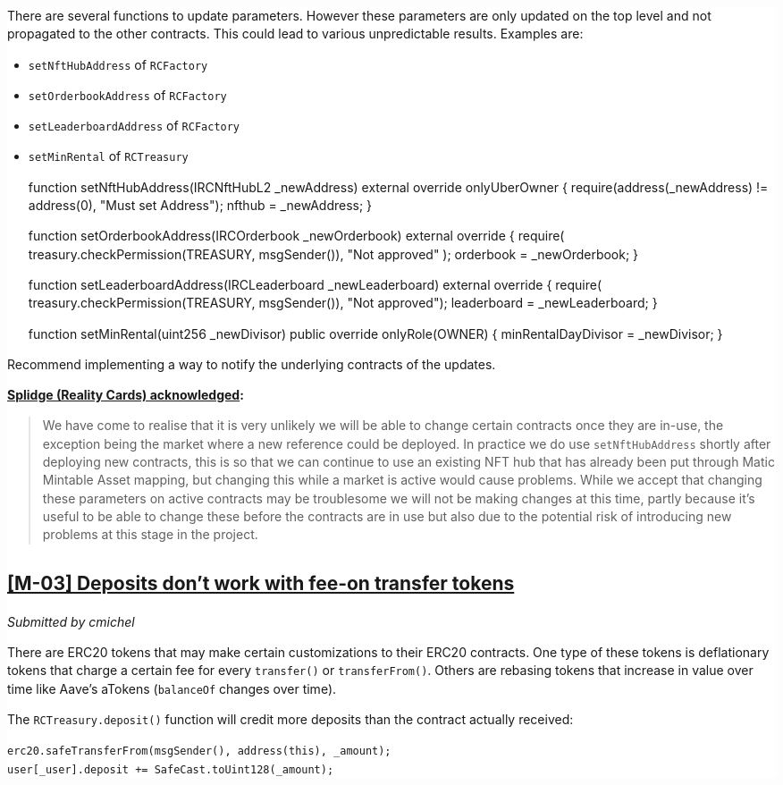 There are several functions to update parameters. However these parameters are only updated on the top level and not propagated to the other contracts. This could lead to various unpredictable results. Examples are:

*   `setNftHubAddress` of `RCFactory`
*   `setOrderbookAddress` of `RCFactory`
*   `setLeaderboardAddress` of `RCFactory`
*   `setMinRental` of `RCTreasury`

    
    function setNftHubAddress(IRCNftHubL2 _newAddress) external override onlyUberOwner {
        require(address(_newAddress) != address(0), "Must set Address");
        nfthub = _newAddress;
    }
    
    function setOrderbookAddress(IRCOrderbook _newOrderbook) external override {
        require( treasury.checkPermission(TREASURY, msgSender()), "Not approved" );
        orderbook = _newOrderbook;
    }
    
    function setLeaderboardAddress(IRCLeaderboard _newLeaderboard) external override {
        require( treasury.checkPermission(TREASURY, msgSender()), "Not approved");
        leaderboard = _newLeaderboard;
    }
    
    
    function setMinRental(uint256 _newDivisor) public override onlyRole(OWNER) {
        minRentalDayDivisor = _newDivisor;
    }

Recommend implementing a way to notify the underlying contracts of the updates.

**[Splidge (Reality Cards) acknowledged](https://github.com/code-423n4/2021-08-realitycards-findings/issues/30#issuecomment-904726786):**

> We have come to realise that it is very unlikely we will be able to change certain contracts once they are in-use, the exception being the market where a new reference could be deployed. In practice we do use `setNftHubAddress` shortly after deploying new contracts, this is so that we can continue to use an existing NFT hub that has already been put through Matic Mintable Asset mapping, but changing this while a market is active would cause problems. While we accept that changing these parameters on active contracts may be troublesome we will not be making changes at this time, partly because it’s useful to be able to change these before the contracts are in use but also due to the potential risk of introducing new problems at this stage in the project.

[](#m-03-deposits-dont-work-with-fee-on-transfer-tokens)[\[M-03\] Deposits don’t work with fee-on transfer tokens](https://github.com/code-423n4/2021-08-realitycards-findings/issues/58)
-----------------------------------------------------------------------------------------------------------------------------------------------------------------------------------------

_Submitted by cmichel_

There are ERC20 tokens that may make certain customizations to their ERC20 contracts. One type of these tokens is deflationary tokens that charge a certain fee for every `transfer()` or `transferFrom()`. Others are rebasing tokens that increase in value over time like Aave’s aTokens (`balanceOf` changes over time).

The `RCTreasury.deposit()` function will credit more deposits than the contract actually received:

    erc20.safeTransferFrom(msgSender(), address(this), _amount);
    user[_user].deposit += SafeCast.toUint128(_amount);
